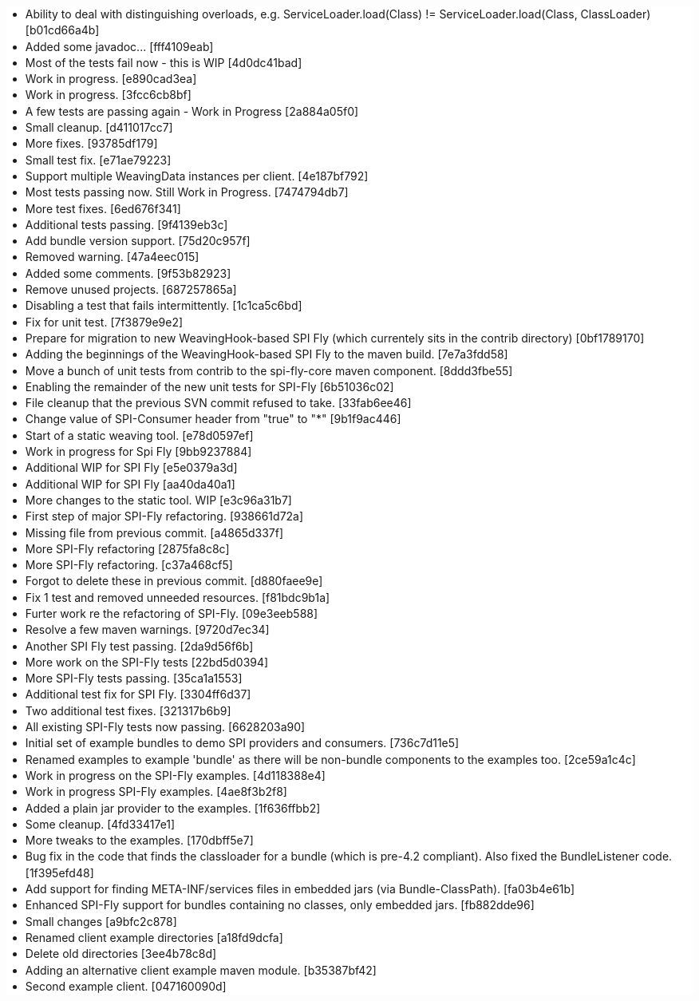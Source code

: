   - Ability to deal with distinguishing overloads, e.g. ServiceLoader.load(Class) != ServiceLoader.load(Class, ClassLoader) [b01cd66a4b]
  - Added some javadoc... [fff4109eab]
  - Most of the tests fail now - this is WIP [4d0dc41bad]
  - Work in progress. [e890cad3ea]
  - Work in progress. [3fcc6cb8bf]
  - A few tests are passing again - Work in Progress [2a884a05f0]
  - Small cleanup. [d411017cc7]
  - More fixes. [93785df179]
  - Small test fix. [e71ae79223]
  - Support multiple WeavingData instances per client. [4e187bf792]
  - Most tests passing now. Still Work in Progress. [7474794db7]
  - More test fixes. [6ed676f341]
  - Additional tests passing. [9f4139eb3c]
  - Add bundle version support. [75d20c957f]
  - Removed warning. [47a4eec015]
  - Added some comments. [9f53b82923]
  - Remove unused projects. [687257865a]
  - Disabling a test that fails intermittently. [1c1ca5c6bd]
  - Fix for unit test. [7f3879e9e2]
  - Prepare for migration to new WeavingHook-based SPI Fly (which currentely sits in the contrib directory) [0bf1789170]
  - Adding the beginnings of the WeavingHook-based SPI Fly to the maven build. [7e7a3fdd58]
  - Move a bunch of unit tests from contrib to the spi-fly-core maven component. [8ddd3fbe55]
  - Enabling the remainder of the new unit tests for SPI-Fly [6b51036c02]
  - File cleanup that the previous SVN commit refused to take. [33fab6ee46]
  - Change value of SPI-Consumer header from "true" to "*" [9b1f9ac446]
  - Start of a static weaving tool. [e78d0597ef]
  - Work in progress for Spi Fly [9bb9237884]
  - Additional WIP for SPI Fly [e5e0379a3d]
  - Additional WIP for SPI Fly [aa40da40a1]
  - More changes to the static tool. WIP [e3c96a31b7]
  - First step of major SPI-Fly refactoring. [938661d72a]
  - Missing file from previous commit. [a4865d337f]
  - More SPI-Fly refactoring [2875fa8c8c]
  - More SPI-Fly refactoring. [c37a468cf5]
  - Forgot to delete these in previous commit. [d880faee9e]
  - Fix 1 test and removed unneeded resources. [f81bdc9b1a]
  - Furter work re the refactoring of SPI-Fly. [09e3eeb588]
  - Resolve a few maven warnings. [9720d7ec34]
  - Another SPI Fly test passing. [2da9d56f6b]
  - More work on the SPI-Fly tests [22bd5d0394]
  - More SPI-Fly tests passing. [35ca1a1553]
  - Additional test fix for SPI Fly. [3304ff6d37]
  - Two additional test fixes. [321317b6b9]
  - All existing SPI-Fly tests now passing. [6628203a90]
  - Initial set of example bundles to demo SPI providers and consumers. [736c7d11e5]
  - Renamed examples to example 'bundle' as there will be non-bundle components to the examples too. [2ce59a1c4c]
  - Work in progress on the SPI-Fly examples. [4d118388e4]
  - Work in progress SPI-Fly examples. [4ae8f3b2f8]
  - Added a plain jar provider to the examples. [1f636ffbb2]
  - Some cleanup. [4fd33417e1]
  - More tweaks to the examples. [170dbff5e7]
  - Bug fix in the code that finds the classloader for a bundle (which is pre-4.2 compliant). Also fixed the BundleListener code. [1f395efd48]
  - Add support for finding META-INF/services files in embedded jars (via Bundle-ClassPath). [fa03b4e61b]
  - Enhanced SPI-Fly support for bundles containing no classes, only embedded jars. [fb882dde96]
  - Small changes [a9bfc2c878]
  - Renamed client example directories [a18fd9dcfa]
  - Delete old directories [3ee4b78c8d]
  - Adding an alternative client example maven module. [b35387bf42]
  - Second example client. [047160090d]